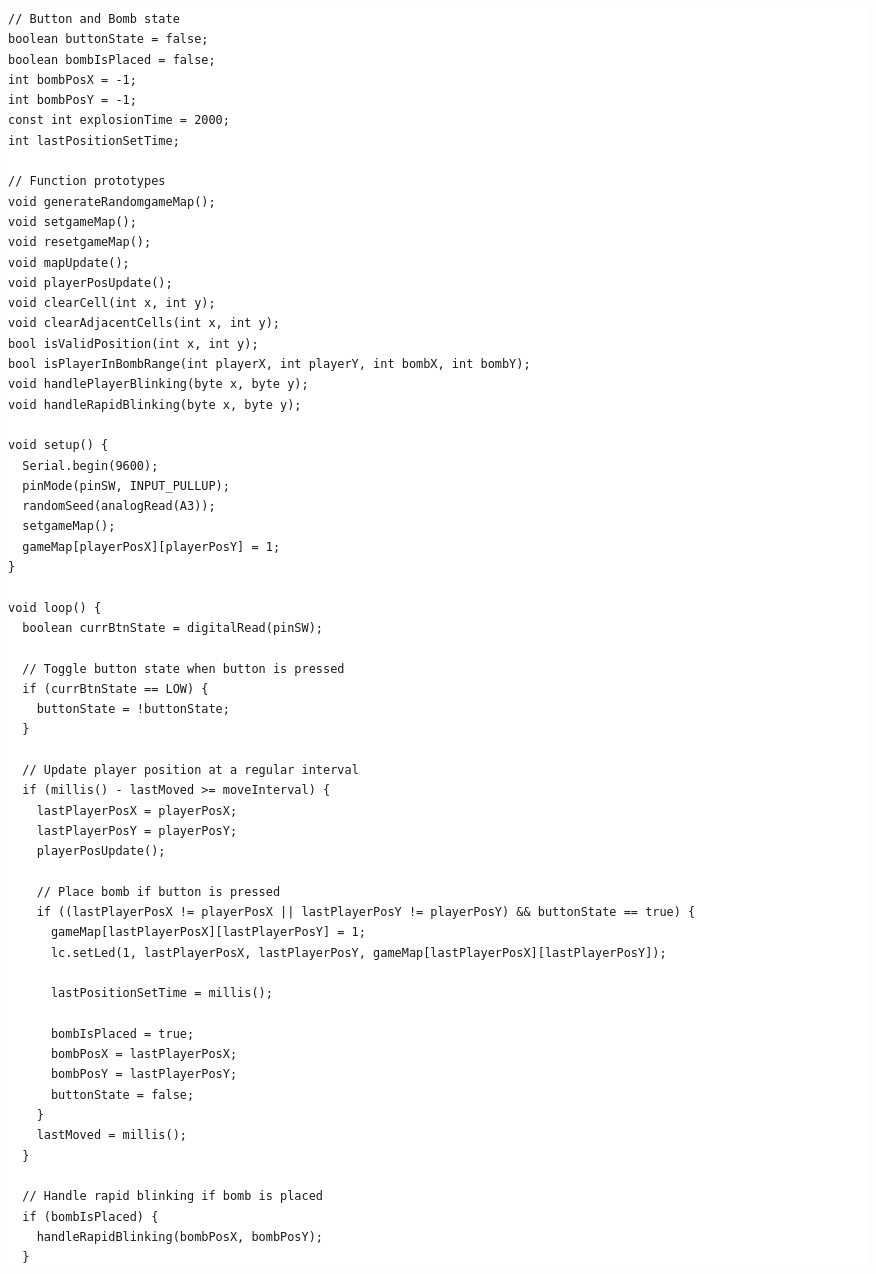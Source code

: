 ```
// Button and Bomb state
boolean buttonState = false;
boolean bombIsPlaced = false;
int bombPosX = -1;
int bombPosY = -1;
const int explosionTime = 2000;
int lastPositionSetTime;

// Function prototypes
void generateRandomgameMap();
void setgameMap();
void resetgameMap();
void mapUpdate();
void playerPosUpdate();
void clearCell(int x, int y);
void clearAdjacentCells(int x, int y);
bool isValidPosition(int x, int y);
bool isPlayerInBombRange(int playerX, int playerY, int bombX, int bombY);
void handlePlayerBlinking(byte x, byte y);
void handleRapidBlinking(byte x, byte y);

void setup() {
  Serial.begin(9600);
  pinMode(pinSW, INPUT_PULLUP);
  randomSeed(analogRead(A3));
  setgameMap();
  gameMap[playerPosX][playerPosY] = 1;
}

void loop() {
  boolean currBtnState = digitalRead(pinSW);

  // Toggle button state when button is pressed
  if (currBtnState == LOW) {
    buttonState = !buttonState;
  }

  // Update player position at a regular interval
  if (millis() - lastMoved >= moveInterval) {
    lastPlayerPosX = playerPosX;
    lastPlayerPosY = playerPosY;
    playerPosUpdate();

    // Place bomb if button is pressed
    if ((lastPlayerPosX != playerPosX || lastPlayerPosY != playerPosY) && buttonState == true) {
      gameMap[lastPlayerPosX][lastPlayerPosY] = 1;
      lc.setLed(1, lastPlayerPosX, lastPlayerPosY, gameMap[lastPlayerPosX][lastPlayerPosY]);

      lastPositionSetTime = millis();

      bombIsPlaced = true;
      bombPosX = lastPlayerPosX;
      bombPosY = lastPlayerPosY;
      buttonState = false;
    }
    lastMoved = millis();
  }

  // Handle rapid blinking if bomb is placed
  if (bombIsPlaced) {
    handleRapidBlinking(bombPosX, bombPosY);
  }

```
